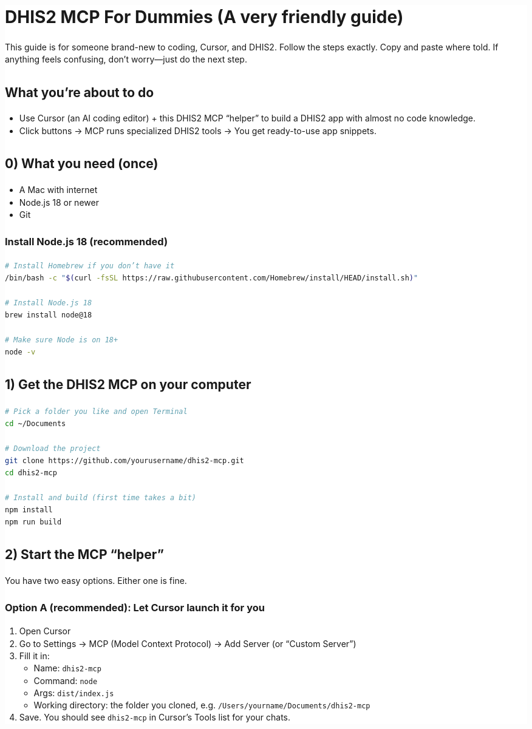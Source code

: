 # DHIS2 MCP For Dummies (A very friendly guide)

This guide is for someone brand-new to coding, Cursor, and DHIS2. Follow the steps exactly. Copy and paste where told. If anything feels confusing, don’t worry—just do the next step.

## What you’re about to do
- Use Cursor (an AI coding editor) + this DHIS2 MCP “helper” to build a DHIS2 app with almost no code knowledge.
- Click buttons → MCP runs specialized DHIS2 tools → You get ready-to-use app snippets.

## 0) What you need (once)
- A Mac with internet
- Node.js 18 or newer
- Git

### Install Node.js 18 (recommended)
```bash
# Install Homebrew if you don’t have it
/bin/bash -c "$(curl -fsSL https://raw.githubusercontent.com/Homebrew/install/HEAD/install.sh)"

# Install Node.js 18
brew install node@18

# Make sure Node is on 18+
node -v
```

## 1) Get the DHIS2 MCP on your computer
```bash
# Pick a folder you like and open Terminal
cd ~/Documents

# Download the project
git clone https://github.com/yourusername/dhis2-mcp.git
cd dhis2-mcp

# Install and build (first time takes a bit)
npm install
npm run build
```

## 2) Start the MCP “helper”
You have two easy options. Either one is fine.

### Option A (recommended): Let Cursor launch it for you
1. Open Cursor
2. Go to Settings → MCP (Model Context Protocol) → Add Server (or “Custom Server”)
3. Fill it in:
   - Name: `dhis2-mcp`
   - Command: `node`
   - Args: `dist/index.js`
   - Working directory: the folder you cloned, e.g. `/Users/yourname/Documents/dhis2-mcp`
4. Save. You should see `dhis2-mcp` in Cursor’s Tools list for your chats.
